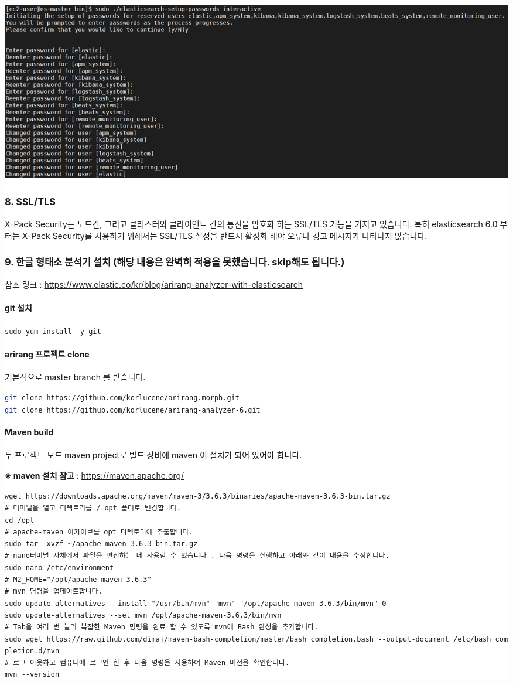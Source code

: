 ![create_password](images/create_password.png)

### 8. SSL/TLS

X-Pack Security는 노드간, 그리고 클러스터와 클라이언트 간의 통신을 암호화 하는 SSL/TLS 기능을 가지고 있습니다. 특히 elasticsearch 6.0 부터는 X-Pack Security를 사용하기 위해서는 SSL/TLS 설정을 반드시 활성화 해야 오류나 경고 메시지가 나타나지 않습니다.

### 9. 한글 형태소 분석기 설치 (해당 내용은 완벽히 적용을 못했습니다. skip해도 됩니다.)

참조 링크 : https://www.elastic.co/kr/blog/arirang-analyzer-with-elasticsearch

#### git 설치

```shell
sudo yum install -y git
```

#### arirang 프로젝트 clone 

기본적으로 master branch 를 받습니다.

```sh
git clone https://github.com/korlucene/arirang.morph.git
git clone https://github.com/korlucene/arirang-analyzer-6.git
```

#### Maven build

두 프로젝트 모드 maven project로 빌드 장비에 maven 이 설치가 되어 있어야 합니다.

**※ maven 설치 참고** : https://maven.apache.org/

```shell
wget https://downloads.apache.org/maven/maven-3/3.6.3/binaries/apache-maven-3.6.3-bin.tar.gz
# 터미널을 열고 디렉토리를 / opt 폴더로 변경합니다.
cd /opt
# apache-maven 아카이브를 opt 디렉토리에 추출합니다.
sudo tar -xvzf ~/apache-maven-3.6.3-bin.tar.gz
# nano터미널 자체에서 파일을 편집하는 데 사용할 수 있습니다 . 다음 명령을 실행하고 아래와 같이 내용을 수정합니다.
sudo nano /etc/environment
# M2_HOME="/opt/apache-maven-3.6.3"
# mvn 명령을 업데이트합니다.
sudo update-alternatives --install "/usr/bin/mvn" "mvn" "/opt/apache-maven-3.6.3/bin/mvn" 0
sudo update-alternatives --set mvn /opt/apache-maven-3.6.3/bin/mvn
# Tab을 여러 번 눌러 복잡한 Maven 명령을 완료 할 수 있도록 mvn에 Bash 완성을 추가합니다.
sudo wget https://raw.github.com/dimaj/maven-bash-completion/master/bash_completion.bash --output-document /etc/bash_completion.d/mvn
# 로그 아웃하고 컴퓨터에 로그인 한 후 다음 명령을 사용하여 Maven 버전을 확인합니다.
mvn --version
```

